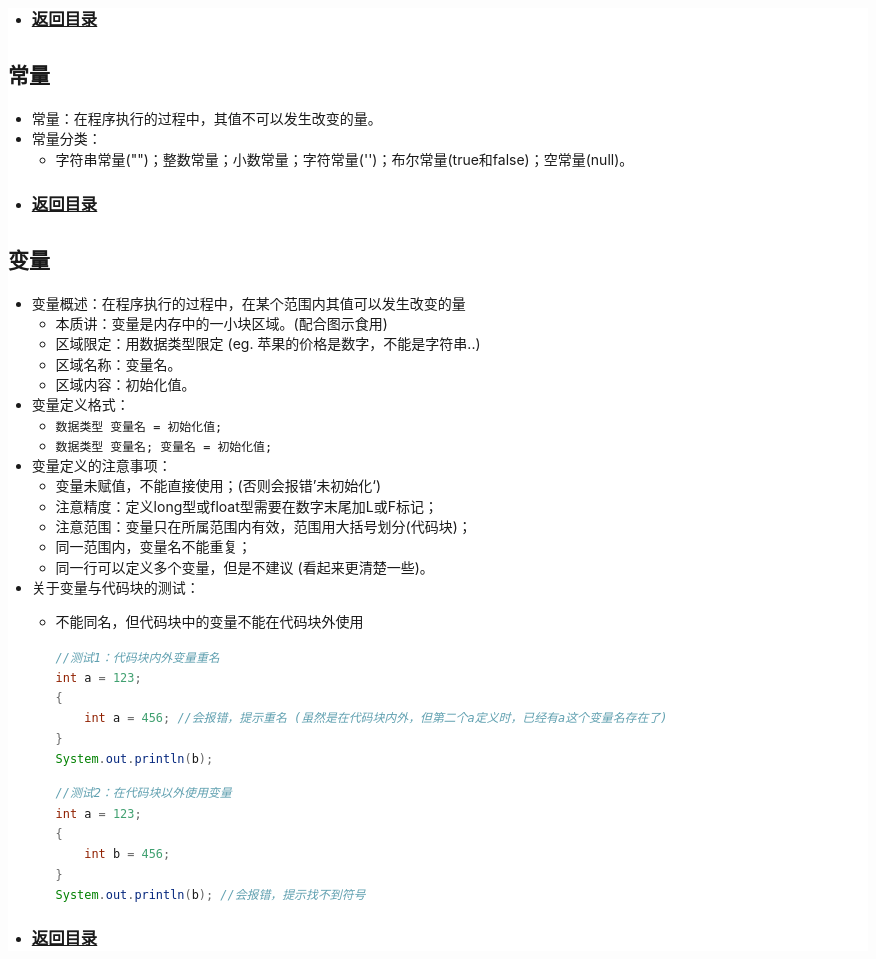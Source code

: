 
* ### [返回目录](#目录)




## 常量
- 常量：在程序执行的过程中，其值不可以发生改变的量。
- 常量分类：
  - 字符串常量("")；整数常量；小数常量；字符常量('')；布尔常量(true和false)；空常量(null)。


* ### [返回目录](#目录)




## 变量
- 变量概述：在程序执行的过程中，在某个范围内其值可以发生改变的量
  - 本质讲：变量是内存中的一小块区域。(配合图示食用)
  - 区域限定：用数据类型限定 (eg. 苹果的价格是数字，不能是字符串..)
  - 区域名称：变量名。
  - 区域内容：初始化值。
- 变量定义格式：
  - `数据类型 变量名 = 初始化值;` 
  - `数据类型 变量名; 变量名 = 初始化值;`
- 变量定义的注意事项：
  - 变量未赋值，不能直接使用；(否则会报错’未初始化‘)
  - 注意精度：定义long型或float型需要在数字末尾加L或F标记；
  - 注意范围：变量只在所属范围内有效，范围用大括号划分(代码块)；
  - 同一范围内，变量名不能重复；
  - 同一行可以定义多个变量，但是不建议 (看起来更清楚一些)。
- 关于变量与代码块的测试：
  - 不能同名，但代码块中的变量不能在代码块外使用
	
	```java
	//测试1：代码块内外变量重名
	int a = 123;
	{
		int a = 456; //会报错，提示重名 (虽然是在代码块内外，但第二个a定义时，已经有a这个变量名存在了)
	}
	System.out.println(b);
	```
	
	```java
	//测试2：在代码块以外使用变量
	int a = 123;
	{
		int b = 456;
	}
	System.out.println(b); //会报错，提示找不到符号
	```


* ### [返回目录](#目录)
